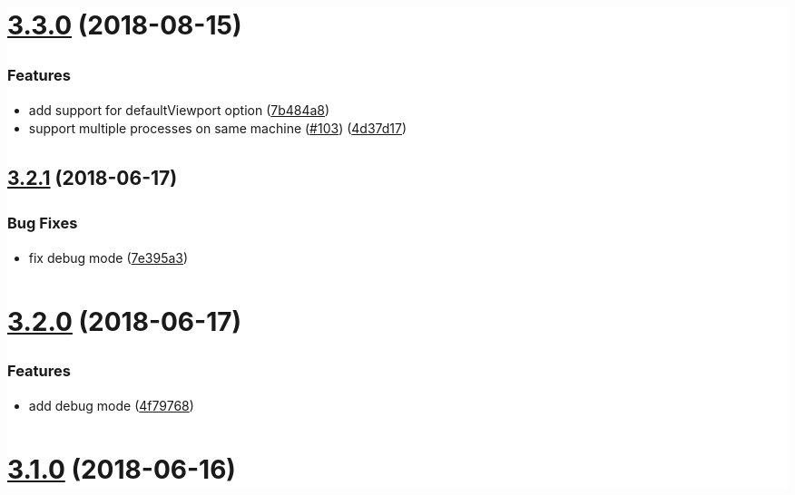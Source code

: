 



<a name="3.3.0"></a>
# [3.3.0](https://github.com/smooth-code/jest-puppeteer/tree/master/packages/jest-environment-puppeteer/compare/v3.2.1...v3.3.0) (2018-08-15)


### Features

* add support for defaultViewport option ([7b484a8](https://github.com/smooth-code/jest-puppeteer/tree/master/packages/jest-environment-puppeteer/commit/7b484a8))
* support multiple processes on same machine ([#103](https://github.com/smooth-code/jest-puppeteer/tree/master/packages/jest-environment-puppeteer/issues/103)) ([4d37d17](https://github.com/smooth-code/jest-puppeteer/tree/master/packages/jest-environment-puppeteer/commit/4d37d17))





<a name="3.2.1"></a>
## [3.2.1](https://github.com/smooth-code/jest-puppeteer/tree/master/packages/jest-environment-puppeteer/compare/v3.2.0...v3.2.1) (2018-06-17)


### Bug Fixes

* fix debug mode ([7e395a3](https://github.com/smooth-code/jest-puppeteer/tree/master/packages/jest-environment-puppeteer/commit/7e395a3))




<a name="3.2.0"></a>
# [3.2.0](https://github.com/smooth-code/jest-puppeteer/tree/master/packages/jest-environment-puppeteer/compare/v3.1.0...v3.2.0) (2018-06-17)


### Features

* add debug mode ([4f79768](https://github.com/smooth-code/jest-puppeteer/tree/master/packages/jest-environment-puppeteer/commit/4f79768))




<a name="3.1.0"></a>
# [3.1.0](https://github.com/smooth-code/jest-puppeteer/tree/master/packages/jest-environment-puppeteer/compare/v3.0.1...v3.1.0) (2018-06-16)
